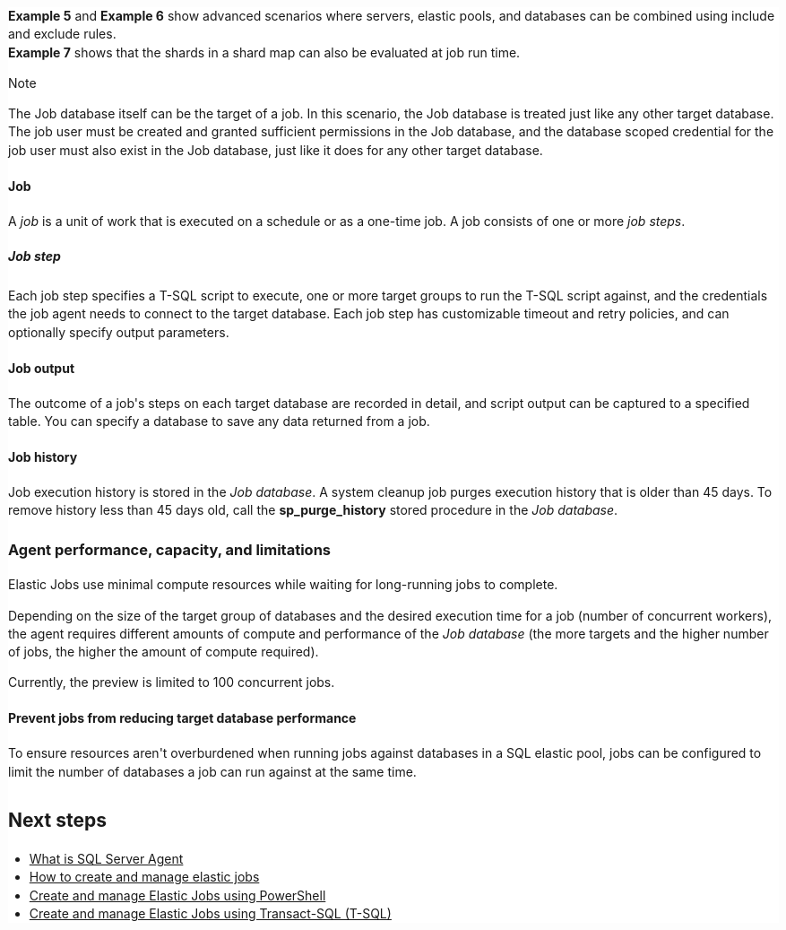**Example 5** and **Example 6** show advanced scenarios where servers, elastic pools, and databases can be combined using include and exclude rules.<br>
**Example 7** shows that the shards in a shard map can also be evaluated at job run time.

> [!NOTE]
> The Job database itself can be the target of a job. In this scenario, the Job database is treated just like any other target database. The job user must be created and granted sufficient permissions in the Job database, and the database scoped credential for the job user must also exist in the Job database, just like it does for any other target database.
>

#### Job

A *job* is a unit of work that is executed on a schedule or as a one-time job. A job consists of one or more *job steps*.

##### Job step

Each job step specifies a T-SQL script to execute, one or more target groups to run the T-SQL script against, and the credentials the job agent needs to connect to the target database. Each job step has customizable timeout and retry policies, and can optionally specify output parameters.

#### Job output

The outcome of a job's steps on each target database are recorded in detail, and script output can be captured to a specified table. You can specify a database to save any data returned from a job.

#### Job history

Job execution history is stored in the *Job database*. A system cleanup job purges execution history that is older than 45 days. To remove history less than 45 days old, call the **sp_purge_history** stored procedure in the *Job database*.

### Agent performance, capacity, and limitations

Elastic Jobs use minimal compute resources while waiting for long-running jobs to complete.

Depending on the size of the target group of databases and the desired execution time for a job (number of concurrent workers), the agent requires different amounts of compute and performance of the *Job database* (the more targets and the higher number of jobs, the higher the amount of compute required).

Currently, the preview is limited to 100 concurrent jobs.

#### Prevent jobs from reducing target database performance

To ensure resources aren't overburdened when running jobs against databases in a SQL elastic pool, jobs can be configured to limit the number of databases a job can run against at the same time.

## Next steps

- [What is SQL Server Agent](https://docs.microsoft.com/sql/ssms/agent/sql-server-agent)
- [How to create and manage elastic jobs](elastic-jobs-overview.md)
- [Create and manage Elastic Jobs using PowerShell](elastic-jobs-powershell-create.md)
- [Create and manage Elastic Jobs using Transact-SQL (T-SQL)](elastic-jobs-tsql-create-manage.md)
